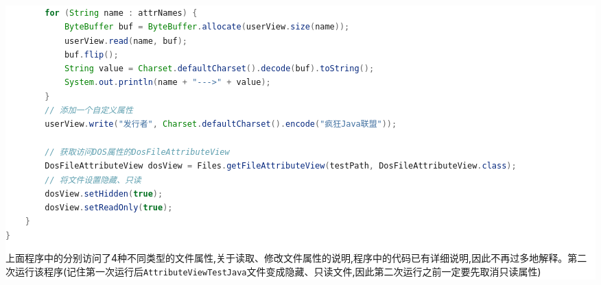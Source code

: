 ```java
        for (String name : attrNames) {
            ByteBuffer buf = ByteBuffer.allocate(userView.size(name));
            userView.read(name, buf);
            buf.flip();
            String value = Charset.defaultCharset().decode(buf).toString();
            System.out.println(name + "--->" + value);
        }
        // 添加一个自定义属性
        userView.write("发行者", Charset.defaultCharset().encode("疯狂Java联盟"));

        // 获取访问DOS属性的DosFileAttributeView
        DosFileAttributeView dosView = Files.getFileAttributeView(testPath, DosFileAttributeView.class);
        // 将文件设置隐藏、只读
        dosView.setHidden(true);
        dosView.setReadOnly(true);
    }
}
```
上面程序中的分别访问了4种不同类型的文件属性,关于读取、修改文件属性的说明,程序中的代码已有详细说明,因此不再过多地解释。第二次运行该程序(记住第一次运行后`AttributeViewTestJava`文件变成隐藏、只读文件,因此第二次运行之前一定要先取消只读属性)
